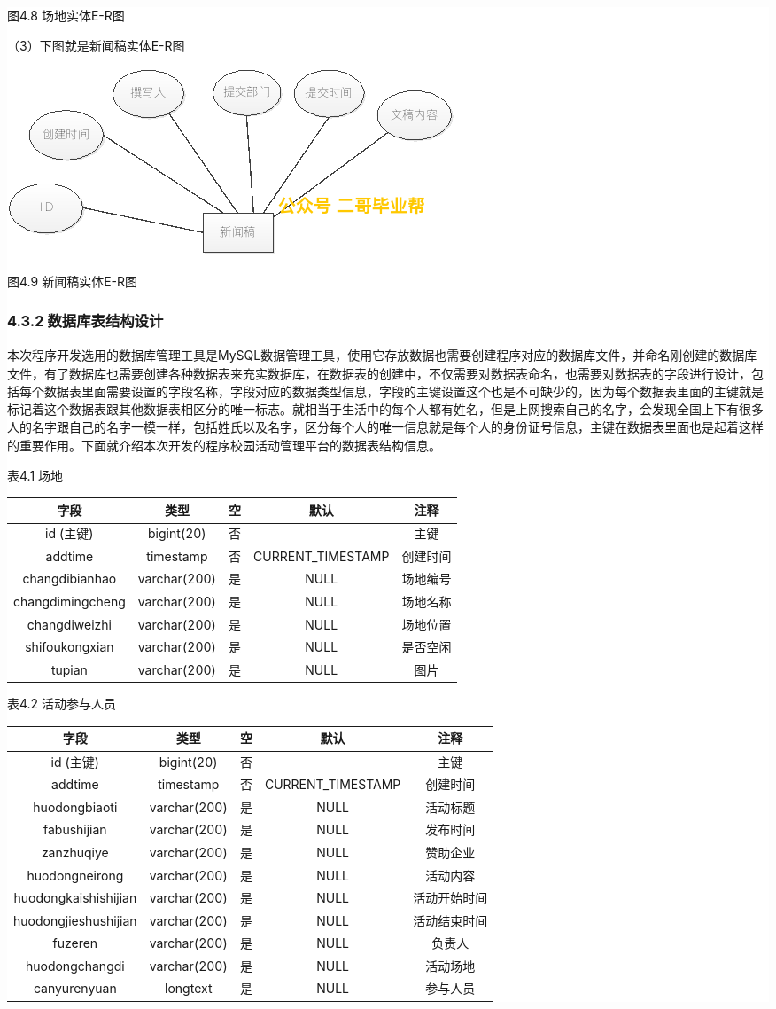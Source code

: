 图4.8 场地实体E-R图

（3）下图就是新闻稿实体E-R图

![](/images/0000ssm/ssm090/blog.009.png)

图4.9 新闻稿实体E-R图
### 4.3.2 数据库表结构设计
本次程序开发选用的数据库管理工具是MySQL数据管理工具，使用它存放数据也需要创建程序对应的数据库文件，并命名刚创建的数据库文件，有了数据库也需要创建各种数据表来充实数据库，在数据表的创建中，不仅需要对数据表命名，也需要对数据表的字段进行设计，包括每个数据表里面需要设置的字段名称，字段对应的数据类型信息，字段的主键设置这个也是不可缺少的，因为每个数据表里面的主键就是标记着这个数据表跟其他数据表相区分的唯一标志。就相当于生活中的每个人都有姓名，但是上网搜索自己的名字，会发现全国上下有很多人的名字跟自己的名字一模一样，包括姓氏以及名字，区分每个人的唯一信息就是每个人的身份证号信息，主键在数据表里面也是起着这样的重要作用。下面就介绍本次开发的程序校园活动管理平台的数据表结构信息。

表4.1 场地

|字段|类型|空|默认|注释|
| :-: | :-: | :-: | :-: | :-: |
|id (主键)|bigint(20)|否||主键|
|addtime|timestamp|否|CURRENT\_TIMESTAMP|创建时间|
|changdibianhao|varchar(200)|是|NULL|场地编号|
|changdimingcheng|varchar(200)|是|NULL|场地名称|
|changdiweizhi|varchar(200)|是|NULL|场地位置|
|shifoukongxian|varchar(200)|是|NULL|是否空闲|
|tupian|varchar(200)|是|NULL|图片|
表4.2 活动参与人员

|字段|类型|空|默认|注释|
| :-: | :-: | :-: | :-: | :-: |
|id (主键)|bigint(20)|否||主键|
|addtime|timestamp|否|CURRENT\_TIMESTAMP|创建时间|
|huodongbiaoti|varchar(200)|是|NULL|活动标题|
|fabushijian|varchar(200)|是|NULL|发布时间|
|zanzhuqiye|varchar(200)|是|NULL|赞助企业|
|huodongneirong|varchar(200)|是|NULL|活动内容|
|huodongkaishishijian|varchar(200)|是|NULL|活动开始时间|
|huodongjieshushijian|varchar(200)|是|NULL|活动结束时间|
|fuzeren|varchar(200)|是|NULL|负责人|
|huodongchangdi|varchar(200)|是|NULL|活动场地|
|canyurenyuan|longtext|是|NULL|参与人员|